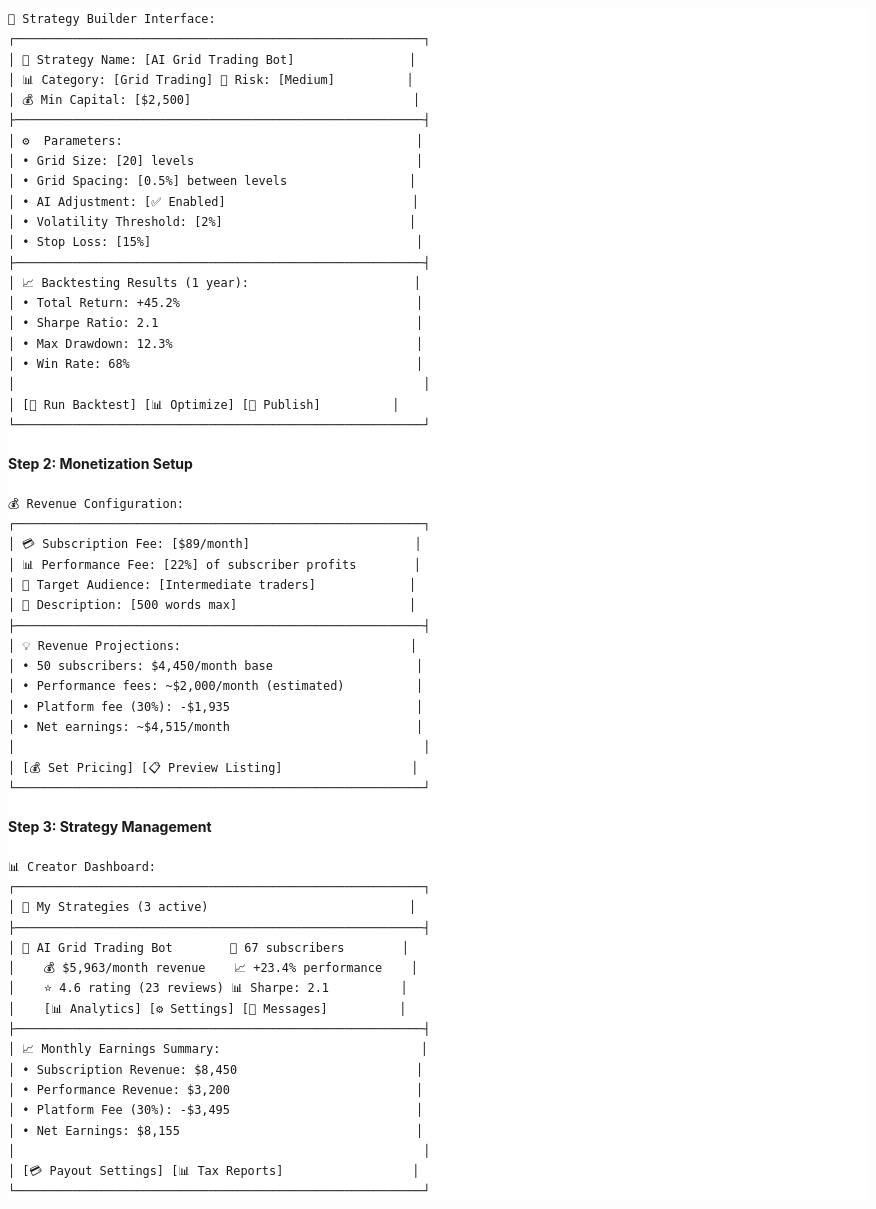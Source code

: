 ```
🧪 Strategy Builder Interface:
┌─────────────────────────────────────────────────────────┐
│ 📝 Strategy Name: [AI Grid Trading Bot]                │
│ 📊 Category: [Grid Trading] 🎯 Risk: [Medium]          │
│ 💰 Min Capital: [$2,500]                               │
├─────────────────────────────────────────────────────────┤
│ ⚙️  Parameters:                                         │
│ • Grid Size: [20] levels                               │
│ • Grid Spacing: [0.5%] between levels                 │
│ • AI Adjustment: [✅ Enabled]                          │
│ • Volatility Threshold: [2%]                          │
│ • Stop Loss: [15%]                                     │
├─────────────────────────────────────────────────────────┤
│ 📈 Backtesting Results (1 year):                       │
│ • Total Return: +45.2%                                 │
│ • Sharpe Ratio: 2.1                                    │
│ • Max Drawdown: 12.3%                                  │
│ • Win Rate: 68%                                        │
│                                                         │
│ [🧪 Run Backtest] [📊 Optimize] [🚀 Publish]          │
└─────────────────────────────────────────────────────────┘
```

#### **Step 2: Monetization Setup**

```
💰 Revenue Configuration:
┌─────────────────────────────────────────────────────────┐
│ 💳 Subscription Fee: [$89/month]                       │
│ 📊 Performance Fee: [22%] of subscriber profits        │
│ 🎯 Target Audience: [Intermediate traders]             │
│ 📝 Description: [500 words max]                        │
├─────────────────────────────────────────────────────────┤
│ 💡 Revenue Projections:                                │
│ • 50 subscribers: $4,450/month base                    │
│ • Performance fees: ~$2,000/month (estimated)          │
│ • Platform fee (30%): -$1,935                          │
│ • Net earnings: ~$4,515/month                          │
│                                                         │
│ [💰 Set Pricing] [📋 Preview Listing]                  │
└─────────────────────────────────────────────────────────┘
```

#### **Step 3: Strategy Management**

```
📊 Creator Dashboard:
┌─────────────────────────────────────────────────────────┐
│ 🏪 My Strategies (3 active)                            │
├─────────────────────────────────────────────────────────┤
│ 🥇 AI Grid Trading Bot        👥 67 subscribers        │
│    💰 $5,963/month revenue    📈 +23.4% performance    │
│    ⭐ 4.6 rating (23 reviews) 📊 Sharpe: 2.1          │
│    [📊 Analytics] [⚙️ Settings] [💬 Messages]          │
├─────────────────────────────────────────────────────────┤
│ 📈 Monthly Earnings Summary:                            │
│ • Subscription Revenue: $8,450                         │
│ • Performance Revenue: $3,200                          │
│ • Platform Fee (30%): -$3,495                          │
│ • Net Earnings: $8,155                                 │
│                                                         │
│ [💳 Payout Settings] [📊 Tax Reports]                  │
└─────────────────────────────────────────────────────────┘
```
